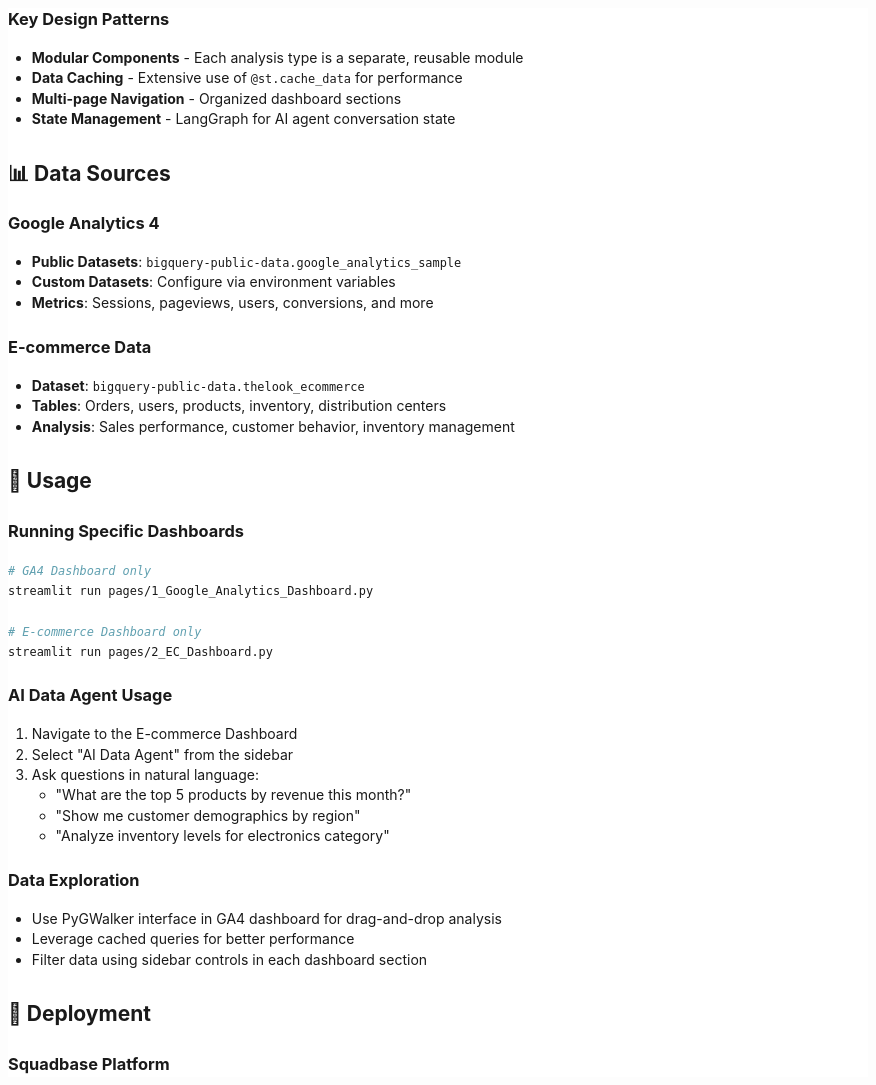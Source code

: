 ### Key Design Patterns

- **Modular Components** - Each analysis type is a separate, reusable module
- **Data Caching** - Extensive use of `@st.cache_data` for performance
- **Multi-page Navigation** - Organized dashboard sections
- **State Management** - LangGraph for AI agent conversation state

## 📊 Data Sources

### Google Analytics 4

- **Public Datasets**: `bigquery-public-data.google_analytics_sample`
- **Custom Datasets**: Configure via environment variables
- **Metrics**: Sessions, pageviews, users, conversions, and more

### E-commerce Data

- **Dataset**: `bigquery-public-data.thelook_ecommerce`
- **Tables**: Orders, users, products, inventory, distribution centers
- **Analysis**: Sales performance, customer behavior, inventory management

## 🔧 Usage

### Running Specific Dashboards

```bash
# GA4 Dashboard only
streamlit run pages/1_Google_Analytics_Dashboard.py

# E-commerce Dashboard only
streamlit run pages/2_EC_Dashboard.py
```

### AI Data Agent Usage

1. Navigate to the E-commerce Dashboard
2. Select "AI Data Agent" from the sidebar
3. Ask questions in natural language:
   - "What are the top 5 products by revenue this month?"
   - "Show me customer demographics by region"
   - "Analyze inventory levels for electronics category"

### Data Exploration

- Use PyGWalker interface in GA4 dashboard for drag-and-drop analysis
- Leverage cached queries for better performance
- Filter data using sidebar controls in each dashboard section

## 🚀 Deployment

### Squadbase Platform
